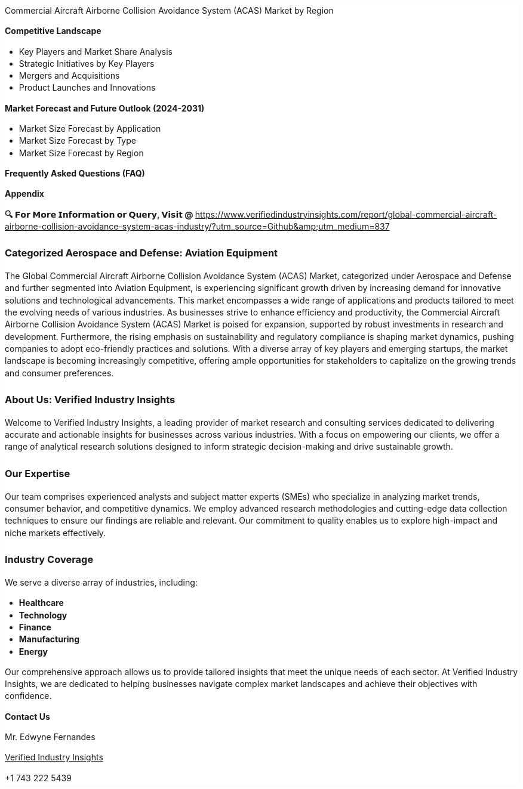 Commercial Aircraft Airborne Collision Avoidance System (ACAS) Market by Region</strong></p><p><strong>Competitive Landscape</strong></p><ul><li>Key Players and Market Share Analysis</li><li>Strategic Initiatives by Key Players</li><li>Mergers and Acquisitions</li><li>Product Launches and Innovations</li></ul><p><strong>Market Forecast and Future Outlook (2024-2031)</strong></p><ul><li>Market Size Forecast by Application</li><li>Market Size Forecast by Type</li><li>Market Size Forecast by Region</li></ul><p><strong>Frequently Asked Questions (FAQ)</strong></p><p><strong>Appendix<br /></strong></p><p><strong>🔍 𝗙𝗼𝗿 𝗠𝗼𝗿𝗲 𝗜𝗻𝗳𝗼𝗿𝗺𝗮𝘁𝗶𝗼𝗻 𝗼𝗿 𝗤𝘂𝗲𝗿𝘆, 𝗩𝗶𝘀𝗶𝘁 @ </strong><a href="https://www.verifiedindustryinsights.com/report/global-commercial-aircraft-airborne-collision-avoidance-system-acas-industry/?utm_source=Github&amp;utm_medium=837">https://www.verifiedindustryinsights.com/report/global-commercial-aircraft-airborne-collision-avoidance-system-acas-industry/?utm_source=Github&amp;utm_medium=837</a>&nbsp;</p><h3>Categorized Aerospace and Defense: Aviation Equipment </h3><p>The Global Commercial Aircraft Airborne Collision Avoidance System (ACAS) Market, categorized under Aerospace and Defense and further segmented into Aviation Equipment, is experiencing significant growth driven by increasing demand for innovative solutions and technological advancements. This market encompasses a wide range of applications and products tailored to meet the evolving needs of various industries. As businesses strive to enhance efficiency and productivity, the Commercial Aircraft Airborne Collision Avoidance System (ACAS) Market is poised for expansion, supported by robust investments in research and development. Furthermore, the rising emphasis on sustainability and regulatory compliance is shaping market dynamics, pushing companies to adopt eco-friendly practices and solutions. With a diverse array of key players and emerging startups, the market landscape is becoming increasingly competitive, offering ample opportunities for stakeholders to capitalize on the growing trends and consumer preferences.</p><h3>About Us: Verified Industry Insights</h3><p>Welcome to Verified Industry Insights, a leading provider of market research and consulting services dedicated to delivering accurate and actionable insights for businesses across various industries. With a focus on empowering our clients, we offer a range of analytical research solutions designed to inform strategic decision-making and drive sustainable growth.</p><h3>Our Expertise</h3><p>Our team comprises experienced analysts and subject matter experts (SMEs) who specialize in analyzing market trends, consumer behavior, and competitive dynamics. We employ advanced research methodologies and cutting-edge data collection techniques to ensure our findings are reliable and relevant. Our commitment to quality enables us to explore high-impact and niche markets effectively.</p><h3>Industry Coverage</h3><p>We serve a diverse array of industries, including:</p><ul><li><strong>Healthcare</strong></li><li><strong>Technology</strong></li><li><strong>Finance</strong></li><li><strong>Manufacturing</strong></li><li><strong>Energy</strong></li></ul><p>Our comprehensive approach allows us to provide tailored insights that meet the unique needs of each sector. At Verified Industry Insights, we are dedicated to helping businesses navigate complex market landscapes and achieve their objectives with confidence.</p><p><strong>Contact Us</strong></p><p>Mr. Edwyne Fernandes</p><p><a href="https://www.verifiedindustryinsights.com/">Verified Industry Insights</a></p><p>+1 743 222 5439</p>
